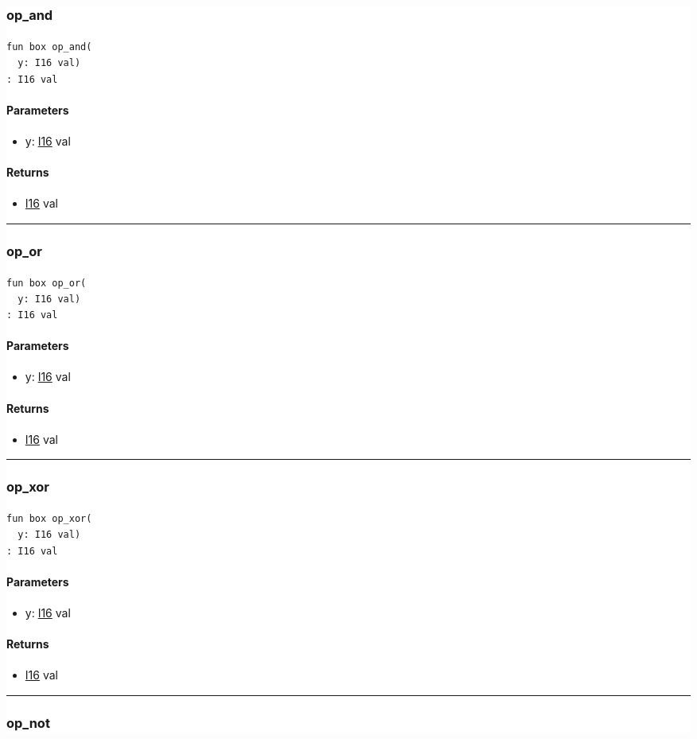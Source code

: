 ### op_and



```pony
fun box op_and(
  y: I16 val)
: I16 val
```
#### Parameters

*   y: [I16](builtin-I16.md) val

#### Returns

* [I16](builtin-I16.md) val

---

### op_or



```pony
fun box op_or(
  y: I16 val)
: I16 val
```
#### Parameters

*   y: [I16](builtin-I16.md) val

#### Returns

* [I16](builtin-I16.md) val

---

### op_xor



```pony
fun box op_xor(
  y: I16 val)
: I16 val
```
#### Parameters

*   y: [I16](builtin-I16.md) val

#### Returns

* [I16](builtin-I16.md) val

---

### op_not
